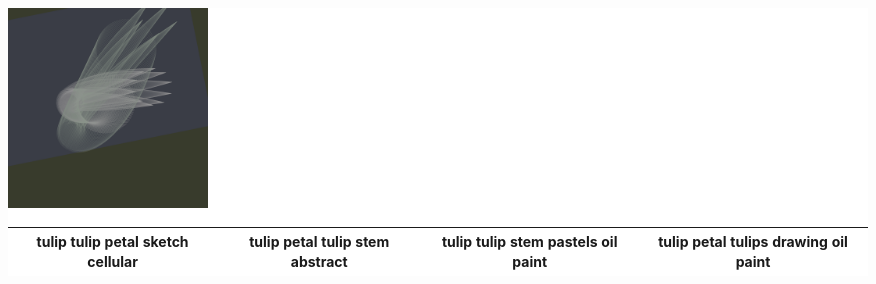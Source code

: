 <img src="images/2093804464239249163_5.png" width=200/>

| tulip tulip petal sketch cellular | tulip petal tulip stem abstract | tulip tulip stem pastels oil paint | tulip petal tulips drawing oil paint |
| -- | -- | -- | -- |